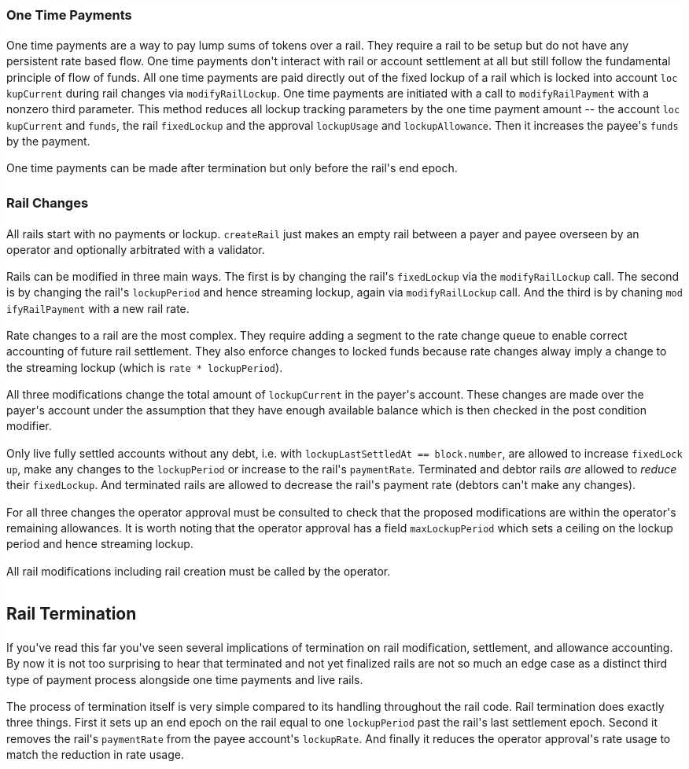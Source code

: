 ### One Time Payments

One time payments are a way to pay lump sums of tokens over a rail.  They require a rail to be setup but do not have any persistent rate based flow.  One time payments don't interact with rail or account settlement at all but still follow the fundamental principle of flow of funds.  All one time payments are paid directly out of the fixed lockup of a rail which is locked into account `lockupCurrent` during rail changes via `modifyRailLockup`.  One time payments are initiated with a call to `modifyRailPayment` with a nonzero third parameter.  This method reduces all lockup tracking parameters by the one time payment amount -- the account `lockupCurrent` and `funds`, the  rail `fixedLockup` and the approval `lockupUsage` and `lockupAllowance`.  Then it increases the payee's `funds` by the payment.

One time payments can be made after termination but only before the rail's end epoch.

### Rail Changes 

All rails start with no payments or lockup.  `createRail` just makes an empty rail between a payer and payee overseen by an operator and optionally arbitrated with a validator.

Rails can be modified in three main ways.  The first is by changing the rail's `fixedLockup` via the `modifyRailLockup` call.  The second is by changing the rail's `lockupPeriod` and hence streaming lockup, again via `modifyRailLockup` call.  And the third is by chaning `modifyRailPayment` with a new rail rate.

Rate changes to a rail are the most complex.  They require adding a segment to the rate change queue to enable correct accounting of future rail settlement.  They also enforce changes to locked funds because rate changes alway imply a change to the streaming lockup (which is `rate * lockupPeriod`).

All three modifications change the total amount of `lockupCurrent` in the payer's account.  These changes are made over the payer's account under the assumption that they have enough available balance which is then checked in the post condition modifier.

Only live fully settled accounts without any debt, i.e. with `lockupLastSettledAt == block.number`, are allowed to increase `fixedLockup`, make any changes to the `lockupPeriod` or increase to the rail's `paymentRate`. Terminated and debtor rails *are* allowed to *reduce* their `fixedLockup`.  And terminated rails are allowed to decrease the rail's payment rate (debtors can't make any changes).

For all three changes the operator approval must be consulted to check that the proposed modifications are within the operator's remaining allowances.  It is worth noting that the operator approval has a field `maxLockupPeriod` which sets a ceiling on the lockup period and hence streaming lockup.

All rail modifications including rail creation must be called by the operator.


## Rail Termination

If you've read this far you've seen several implications of termination on rail modification, settlement, and allowance accounting.  By now it is not too surprising to hear that terminated and not yet finalized rails are not so much an edge case as a distinct third type of payment process alongside one time payments and live rails. 

The process of termination itself is very simple compared to its handling throughout the rail code.  Rail termination does exactly three things.  First it sets up an end epoch on the rail equal to one `lockupPeriod` past the rail's last settlement epoch.  Second it removes the rail's `paymentRate` from the payee account's `lockupRate`.  And finally it reduces the operator approval's rate usage to match the reduction in rate usage.
